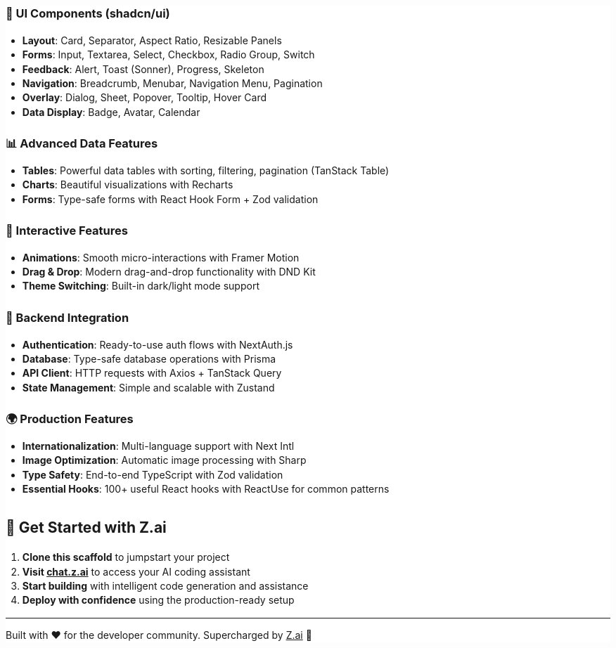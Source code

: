 ### 🧩 UI Components (shadcn/ui)
- **Layout**: Card, Separator, Aspect Ratio, Resizable Panels
- **Forms**: Input, Textarea, Select, Checkbox, Radio Group, Switch
- **Feedback**: Alert, Toast (Sonner), Progress, Skeleton
- **Navigation**: Breadcrumb, Menubar, Navigation Menu, Pagination
- **Overlay**: Dialog, Sheet, Popover, Tooltip, Hover Card
- **Data Display**: Badge, Avatar, Calendar

### 📊 Advanced Data Features
- **Tables**: Powerful data tables with sorting, filtering, pagination (TanStack Table)
- **Charts**: Beautiful visualizations with Recharts
- **Forms**: Type-safe forms with React Hook Form + Zod validation

### 🎨 Interactive Features
- **Animations**: Smooth micro-interactions with Framer Motion
- **Drag & Drop**: Modern drag-and-drop functionality with DND Kit
- **Theme Switching**: Built-in dark/light mode support

### 🔐 Backend Integration
- **Authentication**: Ready-to-use auth flows with NextAuth.js
- **Database**: Type-safe database operations with Prisma
- **API Client**: HTTP requests with Axios + TanStack Query
- **State Management**: Simple and scalable with Zustand

### 🌍 Production Features
- **Internationalization**: Multi-language support with Next Intl
- **Image Optimization**: Automatic image processing with Sharp
- **Type Safety**: End-to-end TypeScript with Zod validation
- **Essential Hooks**: 100+ useful React hooks with ReactUse for common patterns

## 🤝 Get Started with Z.ai

1. **Clone this scaffold** to jumpstart your project
2. **Visit [chat.z.ai](https://chat.z.ai)** to access your AI coding assistant
3. **Start building** with intelligent code generation and assistance
4. **Deploy with confidence** using the production-ready setup

---

Built with ❤️ for the developer community. Supercharged by [Z.ai](https://chat.z.ai) 🚀
